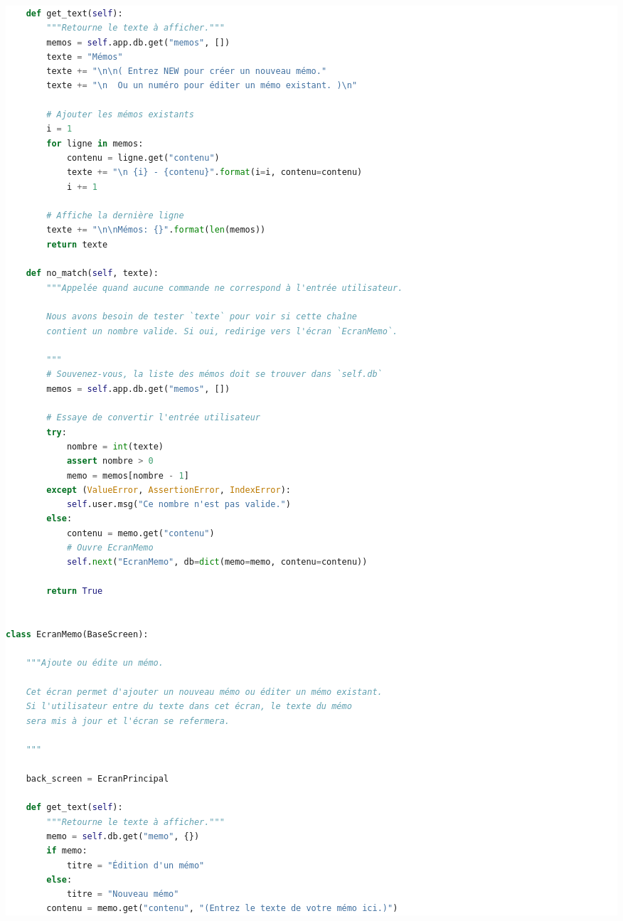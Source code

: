 ```python
    def get_text(self):
        """Retourne le texte à afficher."""
        memos = self.app.db.get("memos", [])
        texte = "Mémos"
        texte += "\n\n( Entrez NEW pour créer un nouveau mémo."
        texte += "\n  Ou un numéro pour éditer un mémo existant. )\n"

        # Ajouter les mémos existants
        i = 1
        for ligne in memos:
            contenu = ligne.get("contenu")
            texte += "\n {i} - {contenu}".format(i=i, contenu=contenu)
            i += 1

        # Affiche la dernière ligne
        texte += "\n\nMémos: {}".format(len(memos))
        return texte

    def no_match(self, texte):
        """Appelée quand aucune commande ne correspond à l'entrée utilisateur.

        Nous avons besoin de tester `texte` pour voir si cette chaîne
        contient un nombre valide. Si oui, redirige vers l'écran `EcranMemo`.

        """
        # Souvenez-vous, la liste des mémos doit se trouver dans `self.db`
        memos = self.app.db.get("memos", [])

        # Essaye de convertir l'entrée utilisateur
        try:
            nombre = int(texte)
            assert nombre > 0
            memo = memos[nombre - 1]
        except (ValueError, AssertionError, IndexError):
            self.user.msg("Ce nombre n'est pas valide.")
        else:
            contenu = memo.get("contenu")
            # Ouvre EcranMemo
            self.next("EcranMemo", db=dict(memo=memo, contenu=contenu))

        return True


class EcranMemo(BaseScreen):

    """Ajoute ou édite un mémo.

    Cet écran permet d'ajouter un nouveau mémo ou éditer un mémo existant.
    Si l'utilisateur entre du texte dans cet écran, le texte du mémo
    sera mis à jour et l'écran se refermera.

    """

    back_screen = EcranPrincipal

    def get_text(self):
        """Retourne le texte à afficher."""
        memo = self.db.get("memo", {})
        if memo:
            titre = "Édition d'un mémo"
        else:
            titre = "Nouveau mémo"
        contenu = memo.get("contenu", "(Entrez le texte de votre mémo ici.)")
```